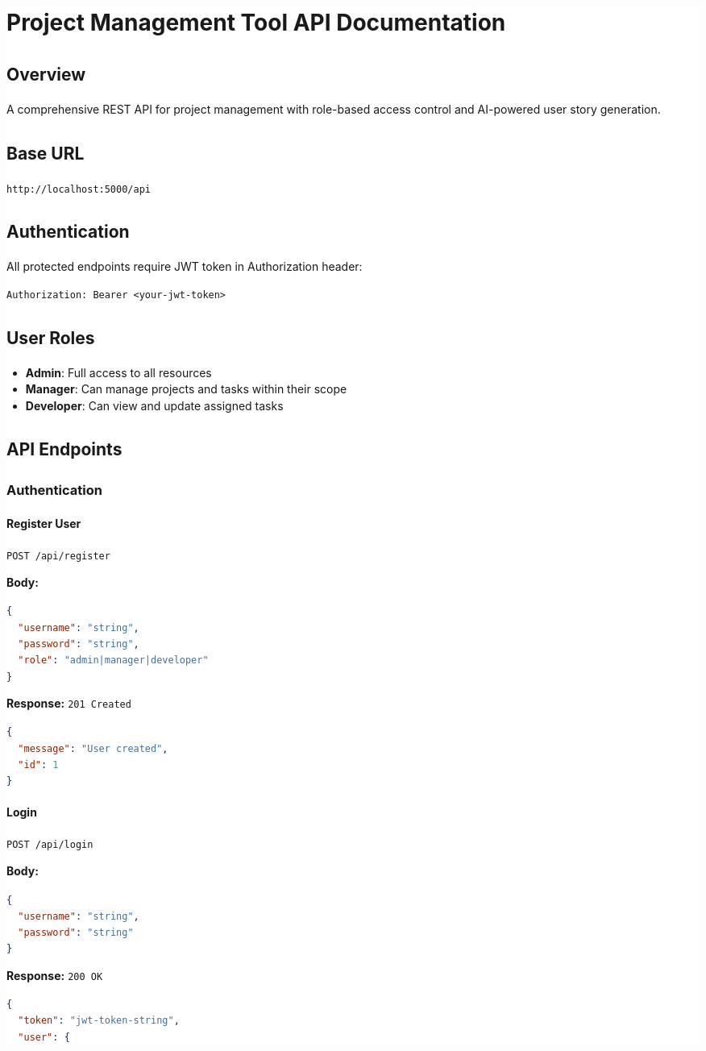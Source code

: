 # Project Management Tool API Documentation

## Overview
A comprehensive REST API for project management with role-based access control and AI-powered user story generation.

## Base URL
```
http://localhost:5000/api
```

## Authentication
All protected endpoints require JWT token in Authorization header:
```
Authorization: Bearer <your-jwt-token>
```

## User Roles
- **Admin**: Full access to all resources
- **Manager**: Can manage projects and tasks within their scope
- **Developer**: Can view and update assigned tasks

## API Endpoints

### Authentication

#### Register User
```http
POST /api/register
```
**Body:**
```json
{
  "username": "string",
  "password": "string",
  "role": "admin|manager|developer"
}
```
**Response:** `201 Created`
```json
{
  "message": "User created",
  "id": 1
}
```

#### Login
```http
POST /api/login
```
**Body:**
```json
{
  "username": "string",
  "password": "string"
}
```
**Response:** `200 OK`
```json
{
  "token": "jwt-token-string",
  "user": {
```
